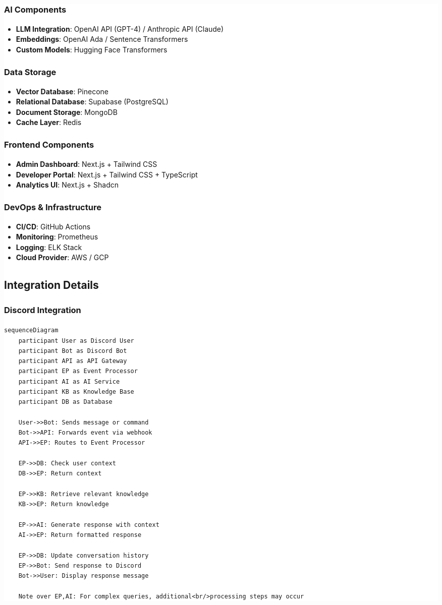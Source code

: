 ### AI Components

- **LLM Integration**: OpenAI API (GPT-4) / Anthropic API (Claude)
- **Embeddings**: OpenAI Ada / Sentence Transformers
- **Custom Models**: Hugging Face Transformers

### Data Storage

- **Vector Database**: Pinecone
- **Relational Database**: Supabase (PostgreSQL)
- **Document Storage**: MongoDB
- **Cache Layer**: Redis

### Frontend Components

- **Admin Dashboard**: Next.js + Tailwind CSS
- **Developer Portal**: Next.js + Tailwind CSS + TypeScript
- **Analytics UI**: Next.js + Shadcn

### DevOps & Infrastructure

- **CI/CD**: GitHub Actions
- **Monitoring**: Prometheus
- **Logging**: ELK Stack
- **Cloud Provider**: AWS / GCP

## Integration Details

### Discord Integration

```mermaid
sequenceDiagram
    participant User as Discord User
    participant Bot as Discord Bot
    participant API as API Gateway
    participant EP as Event Processor
    participant AI as AI Service
    participant KB as Knowledge Base
    participant DB as Database

    User->>Bot: Sends message or command
    Bot->>API: Forwards event via webhook
    API->>EP: Routes to Event Processor
    
    EP->>DB: Check user context
    DB->>EP: Return context
    
    EP->>KB: Retrieve relevant knowledge
    KB->>EP: Return knowledge
    
    EP->>AI: Generate response with context
    AI->>EP: Return formatted response
    
    EP->>DB: Update conversation history
    EP->>Bot: Send response to Discord
    Bot->>User: Display response message

    Note over EP,AI: For complex queries, additional<br/>processing steps may occur
```
